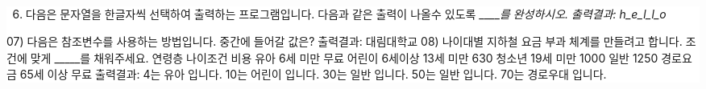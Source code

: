 
06) 다음은 문자열을 한글자씩 선택하여 출력하는 프로그램입니다. 다음과 같은 출력이 나올수 있도록 _____를 완성하시오.
출력결과:
h_e_l_l_o_

<?php

$name = strrev("hello");
$i = strlen($name);

while(__①__) {
    echo __②__;
}
정답:
① $i--
② $name[$i]

<br>


07) 다음은 참조변수를 사용하는 방법입니다. 중간에 들어갈 값은?
출력결과:
대림대학교
<?php

$abc = "대림대학교";
$name = __①__;
$nick = &${$name};

echo $nick;
정답:
① “abc”

<br>


08) 나이대별 지하철 요금 부과 체계를 만들려고 합니다. 조건에 맞게 _____를 채워주세요.
연령층	나이조건	비용
유아	6세 미만	무료
어린이	6세이상 13세 미만	630
청소년	19세 미만	1000
일반		1250
경로요금	65세 이상	무료
출력결과:
4는 유아 입니다.
10는 어린이 입니다.
30는 일반 입니다.
50는 일반 입니다.
70는 경로우대 입니다.

<?php

$age = [4,10,30,50,70];
for ($i=0; $i<count($age); $i++) {

    if($age[$i] __①__ ) {
        echo $age[$i]."는 유아 입니다.\n";
    } else if($age[$i] __②__ ) {
        echo $age[$i]."는 어린이 입니다.\n";
    } else if($age[$i] __③__ ) {
        echo $age[$i]."는 청소년 입니다.\n";
    } else if($age[$i] __④__ ) {
        echo $age[$i]."는 경로우대 입니다.\n";
    } else {
        echo $age[$i]."는 일반 입니다.\n";
    }

